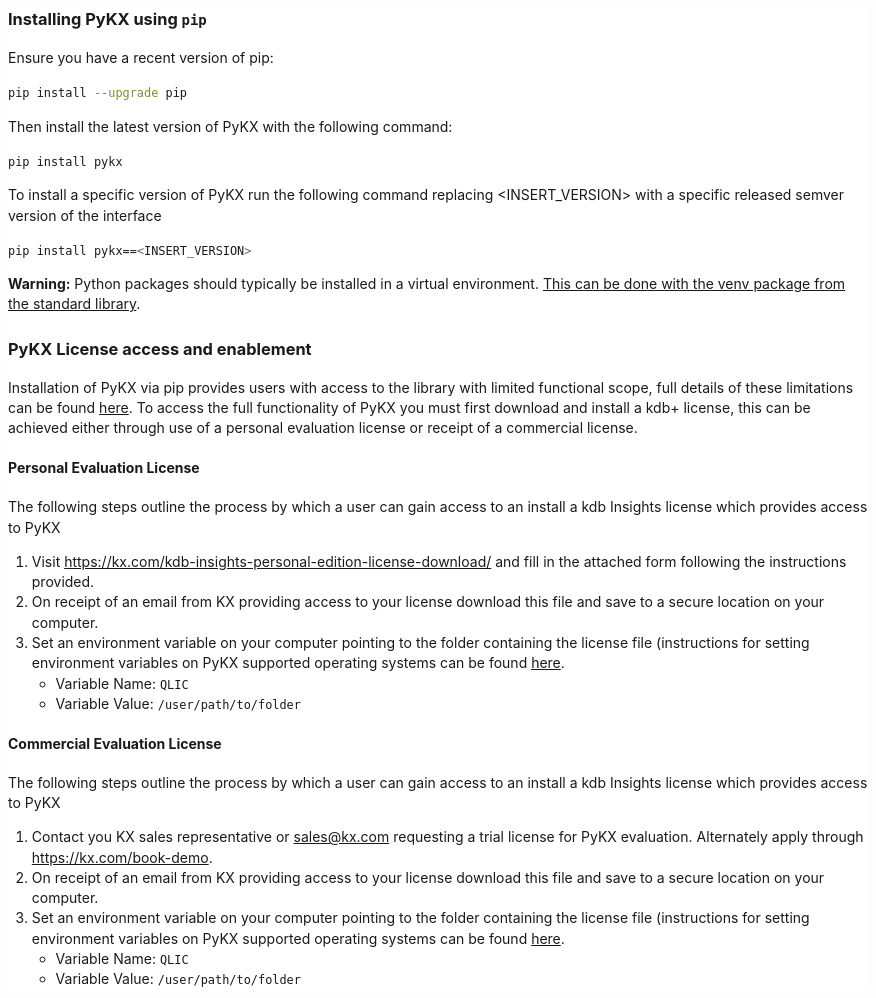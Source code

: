 ### Installing PyKX using `pip`

Ensure you have a recent version of pip:

```bash
pip install --upgrade pip
```

Then install the latest version of PyKX with the following command:

```bash
pip install pykx
```

To install a specific version of PyKX run the following command replacing <INSERT_VERSION> with a specific released semver version of the interface

```bash
pip install pykx==<INSERT_VERSION>
```

**Warning:** Python packages should typically be installed in a virtual environment. [This can be done with the venv package from the standard library](https://docs.python.org/3/library/venv.html).

### PyKX License access and enablement

Installation of PyKX via pip provides users with access to the library with limited functional scope, full details of these limitations can be found [here](docs/user-guide/advanced/modes.md). To access the full functionality of PyKX you must first download and install a kdb+ license, this can be achieved either through use of a personal evaluation license or receipt of a commercial license.

#### Personal Evaluation License

The following steps outline the process by which a user can gain access to an install a kdb Insights license which provides access to PyKX

1. Visit https://kx.com/kdb-insights-personal-edition-license-download/ and fill in the attached form following the instructions provided.
2. On receipt of an email from KX providing access to your license download this file and save to a secure location on your computer.
3. Set an environment variable on your computer pointing to the folder containing the license file (instructions for setting environment variables on PyKX supported operating systems can be found [here](https://chlee.co/how-to-setup-environment-variables-for-windows-mac-and-linux/).
	* Variable Name: `QLIC`
	* Variable Value: `/user/path/to/folder`

#### Commercial Evaluation License

The following steps outline the process by which a user can gain access to an install a kdb Insights license which provides access to PyKX

1. Contact you KX sales representative or sales@kx.com requesting a trial license for PyKX evaluation. Alternately apply through https://kx.com/book-demo.
2. On receipt of an email from KX providing access to your license download this file and save to a secure location on your computer.
3. Set an environment variable on your computer pointing to the folder containing the license file (instructions for setting environment variables on PyKX supported operating systems can be found [here](https://chlee.co/how-to-setup-environment-variables-for-windows-mac-and-linux/).
	* Variable Name: `QLIC`
	* Variable Value: `/user/path/to/folder`
